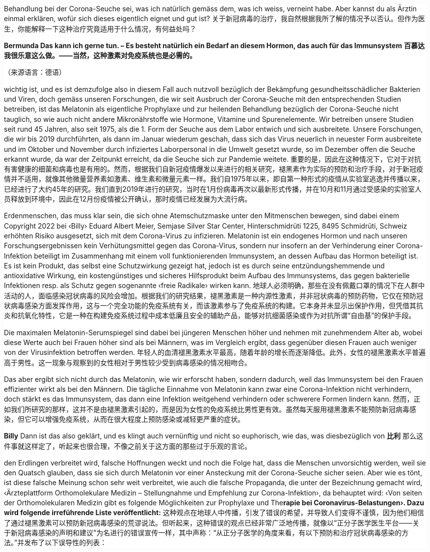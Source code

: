 Behandlung bei der Corona-Seuche sei, was ich natürlich gemäss dem, was ich weiss, verneint habe. Aber kannst du als Ärztin einmal erklären, wofür sich dieses eigentlich eignet und gut ist?
关于新冠病毒的治疗，我自然根据我所了解的情况予以否认。但作为医生，你能解释一下这种治疗究竟适用于什么情况，有何益处吗？

**Bermunda Das kann ich gerne tun. – Es besteht natürlich ein Bedarf an diesem Hormon, das auch für das Immunsystem**
**百慕达 我很乐意这么做。——当然，这种激素对免疫系统也是必需的。**

（来源语言：德语）

wichtig ist, und es ist demzufolge also in diesem Fall auch nutzvoll bezüglich der Bekämpfung gesundheitsschädlicher Bakterien und Viren, doch gemäss unseren Forschungen, die wir seit Ausbruch der Corona-Seuche mit den entsprechenden Studien betreiben, ist das Melatonin als eigentliche Prophylaxe und zur heilenden Behandlung bezüglich der Corona-Seuche nicht tauglich, so wie auch nicht andere Mikronährstoffe wie Hormone, Vitamine und Spurenelemente. Wir betreiben unsere Studien seit rund 45 Jahren, also seit 1975, als die 1. Form der Seuche aus dem Labor entwich und sich ausbreitete. Unsere Forschungen, die wir bis 2019 durchführten, als dann im Januar wiederum geschah, dass sich das Virus neuerlich in neuester Form ausbreitete und im Oktober und November durch infiziertes Laborpersonal in die Umwelt gesetzt wurde, so im Dezember offen die Seuche erkannt wurde, da war der Zeitpunkt erreicht, da die Seuche sich zur Pandemie weitete.
重要的是，因此在这种情况下，它对于对抗有害健康的细菌和病毒也是有用的。然而，根据我们自新冠疫情爆发以来进行的相关研究，褪黑素作为实际的预防和治疗手段，对于新冠疫情并不适用，就像其他微量营养素如激素、维生素和微量元素一样。我们自1975年以来，即自第一种形式的疫情从实验室逃逸并传播以来，已经进行了大约45年的研究。我们直到2019年进行的研究，当时在1月份病毒再次以最新形式传播，并在10月和11月通过受感染的实验室人员释放到环境中，因此在12月份疫情被公开确认，那时疫情已经发展为大流行病。

Erdenmenschen, das muss klar sein, die sich ohne Atemschutzmaske unter den Mitmenschen bewegen, sind dabei einem Copyright 2022 bei ‹Billy› Eduard Albert Meier, Semjase Silver Star Center, Hinterschmidrüti 1225, 8495 Schmidrüti, Schweiz erhöhten Risiko ausgesetzt, sich mit dem Corona-Virus zu infizieren. Melatonin ist ein endogenes Hormon und nach unseren Forschungsergebnissen kein Verhütungsmittel gegen das Corona-Virus, sondern nur insofern an der Verhinderung einer Corona-Infektion beteiligt im Zusammenhang mit einem voll funktionierenden Immunsystem, an dessen Aufbau das Hormon beteiligt ist. Es ist kein Produkt, das selbst eine Schutzwirkung gezeigt hat, jedoch ist es durch seine entzündungshemmende und antioxidative Wirkung, ein kostengünstiges und sicheres Hilfsprodukt beim Aufbau des Immunsystems, das gegen bakterielle Infektionen resp. als Schutz gegen sogenannte ‹freie Radikale› wirken kann.
地球人必须明确，那些在没有佩戴口罩的情况下在人群中活动的人，面临感染冠状病毒的风险会增加。根据我们的研究结果，褪黑激素是一种内源性激素，并非冠状病毒的预防药物，它仅在预防冠状病毒感染方面发挥作用，这与一个完全功能的免疫系统有关，而该激素参与了免疫系统的构建。它本身并未显示出保护作用，但凭借其抗炎和抗氧化特性，它是一种在构建免疫系统过程中成本低廉且安全的辅助产品，能够对抗细菌感染或作为对抗所谓“自由基”的保护手段。

Die maximalen Melatonin-Serumspiegel sind dabei bei jüngeren Menschen höher und nehmen mit zunehmendem Alter ab, wobei diese Werte auch bei Frauen höher sind als bei Männern, was im Vergleich ergibt, dass gegenüber diesen Frauen auch weniger von der Virusinfektion betroffen werden.
年轻人的血清褪黑激素水平最高，随着年龄的增长而逐渐降低。此外，女性的褪黑激素水平普遍高于男性。这一现象与观察到的女性相对于男性较少受到病毒感染的情况相吻合。

Das aber ergibt sich nicht durch das Melatonin, wie wir erforscht haben, sondern dadurch, weil das Immunsystem bei den Frauen effizienter wirkt als bei den Männern. Die tägliche Einnahme von Melatonin kann zwar eine Corona-Infektion nicht verhindern, doch stärkt es das Immunsystem, das dann eine Infektion weitgehend verhindern oder schwerere Formen lindern kann.
然而，正如我们所研究的那样，这并不是由褪黑激素引起的，而是因为女性的免疫系统比男性更有效。虽然每天服用褪黑激素不能预防新冠病毒感染，但它可以增强免疫系统，从而在很大程度上预防感染或减轻更严重的症状。

**Billy** Dann ist das also geklärt, und es klingt auch vernünftig und nicht so euphorisch, wie das, was diesbezüglich von
**比利** 那么这件事就这样定了，听起来也很合理，不像之前关于这方面的那些过于乐观的言论。

den Erdlingen verbreitet wird, falsche Hoffnungen weckt und noch die Folge hat, dass die Menschen unvorsichtig werden, weil sie den Quatsch glauben, dass sie sich durch Melatonin vor einer Ansteckung mit der Corona-Seuche sicher seien. Aber wie es tönt, ist diese falsche Meinung schon sehr weit verbreitet, wie auch die falsche Propaganda, die unter der Bezeichnung gemacht wird, ‹Ärzteplattform Orthomolekulare Medizin – Stellungnahme und Empfehlung zur Corona-Infektion›, da behauptet wird: ‹Von seiten der Orthomolekularen Medizin gibt es folgende Möglichkeiten zur Prophylaxe und The**rapie bei Coronavirus-Belastungen›. Dazu wird folgende irreführende Liste veröffentlicht:**
这种观点在地球人中传播，引发了错误的希望，并导致人们变得不谨慎，因为他们相信了通过褪黑激素可以预防新冠病毒感染的荒谬说法。但听起来，这种错误的观点已经非常广泛地传播，就像以“正分子医学医生平台——关于新冠病毒感染的声明和建议”为名进行的错误宣传一样，其中声称：“从正分子医学的角度来看，有以下预防和治疗冠状病毒感染的方法。”并发布了以下误导性的列表：

